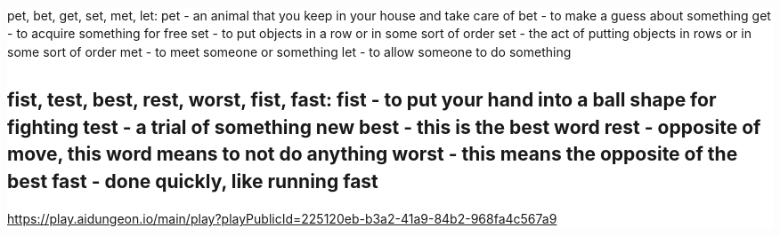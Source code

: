 pet, bet, get, set, met, let:
pet - an animal that you keep in your house and take care of
bet - to make a guess about something
get - to acquire something for free
set - to put objects in a row or in some sort of order
set - the act of putting objects in rows or in some sort of order
met - to meet someone or something
let - to allow someone to do something

fist, test, best, rest, worst, fist, fast:
fist - to put your hand into a ball shape for fighting
test - a trial of something new
best - this is the best word
rest - opposite of move, this word means to not do anything
worst - this means the opposite of the best
fast - done quickly, like running fast
--

https://play.aidungeon.io/main/play?playPublicId=225120eb-b3a2-41a9-84b2-968fa4c567a9